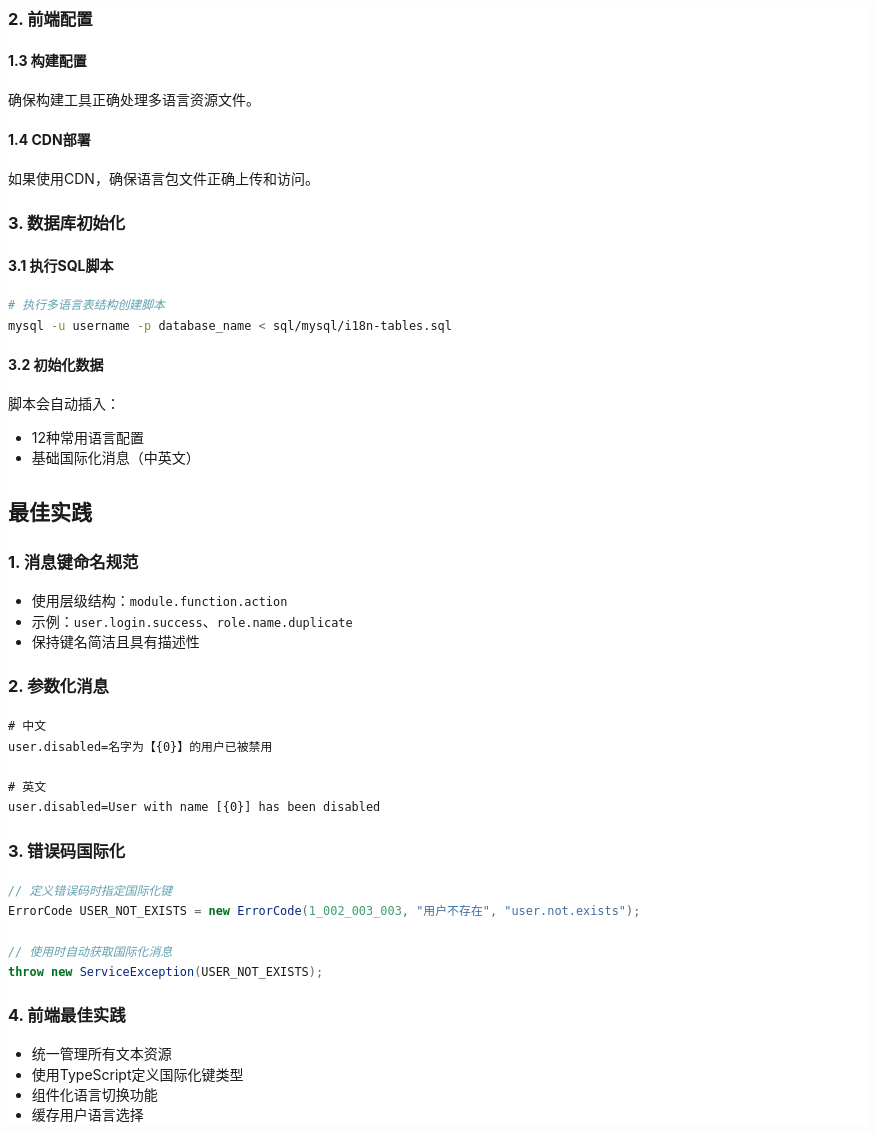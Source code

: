 ### 2. 前端配置

#### 1.3 构建配置
确保构建工具正确处理多语言资源文件。

#### 1.4 CDN部署
如果使用CDN，确保语言包文件正确上传和访问。

### 3. 数据库初始化

#### 3.1 执行SQL脚本
```bash
# 执行多语言表结构创建脚本
mysql -u username -p database_name < sql/mysql/i18n-tables.sql
```

#### 3.2 初始化数据
脚本会自动插入：
- 12种常用语言配置
- 基础国际化消息（中英文）

## 最佳实践

### 1. 消息键命名规范
- 使用层级结构：`module.function.action`
- 示例：`user.login.success`、`role.name.duplicate`
- 保持键名简洁且具有描述性

### 2. 参数化消息
```properties
# 中文
user.disabled=名字为【{0}】的用户已被禁用

# 英文  
user.disabled=User with name [{0}] has been disabled
```

### 3. 错误码国际化
```java
// 定义错误码时指定国际化键
ErrorCode USER_NOT_EXISTS = new ErrorCode(1_002_003_003, "用户不存在", "user.not.exists");

// 使用时自动获取国际化消息
throw new ServiceException(USER_NOT_EXISTS);
```

### 4. 前端最佳实践
- 统一管理所有文本资源
- 使用TypeScript定义国际化键类型
- 组件化语言切换功能
- 缓存用户语言选择
